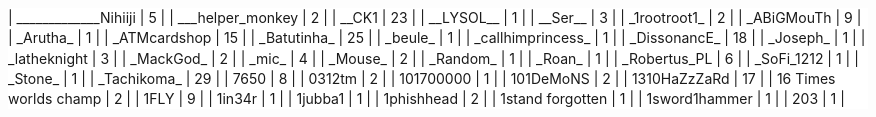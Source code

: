 | \_\_\_\_\_\_\_\_\_\_\_\_\_Nihiiji | 5 |
| \_\_\_helper\_monkey | 2 |
| \_\_CK1 | 23 |
| \_\_LYSOL\_\_ | 1 |
| \_\_Ser\_\_ | 3 |
| \_1rootroot1\_ | 2 |
| \_ABiGMouTh | 9 |
| \_Arutha\_ | 1 |
| \_ATMcardshop | 15 |
| \_Batutinha\_ | 25 |
| \_beule\_ | 1 |
| \_callhimprincess\_ | 1 |
| \_DissonancE\_ | 18 |
| \_Joseph\_ | 1 |
| \_latheknight | 3 |
| \_MackGod\_ | 2 |
| \_mic\_ | 4 |
| \_Mouse\_ | 2 |
| \_Random\_ | 1 |
| \_Roan\_ | 1 |
| \_Robertus\_PL | 6 |
| \_SoFi\_1212 | 1 |
| \_Stone\_ | 1 |
| \_Tachikoma\_ | 29 |
| 7650 | 8 |
| 0312tm | 2 |
| 101700000 | 1 |
| 101DeMoNS | 2 |
| 1310HaZzZaRd | 17 |
| 16 Times worlds champ | 2 |
| 1FLY | 9 |
| 1in34r | 1 |
| 1jubba1 | 1 |
| 1phishhead | 2 |
| 1stand forgotten | 1 |
| 1sword1hammer | 1 |
| 203 | 1 |
